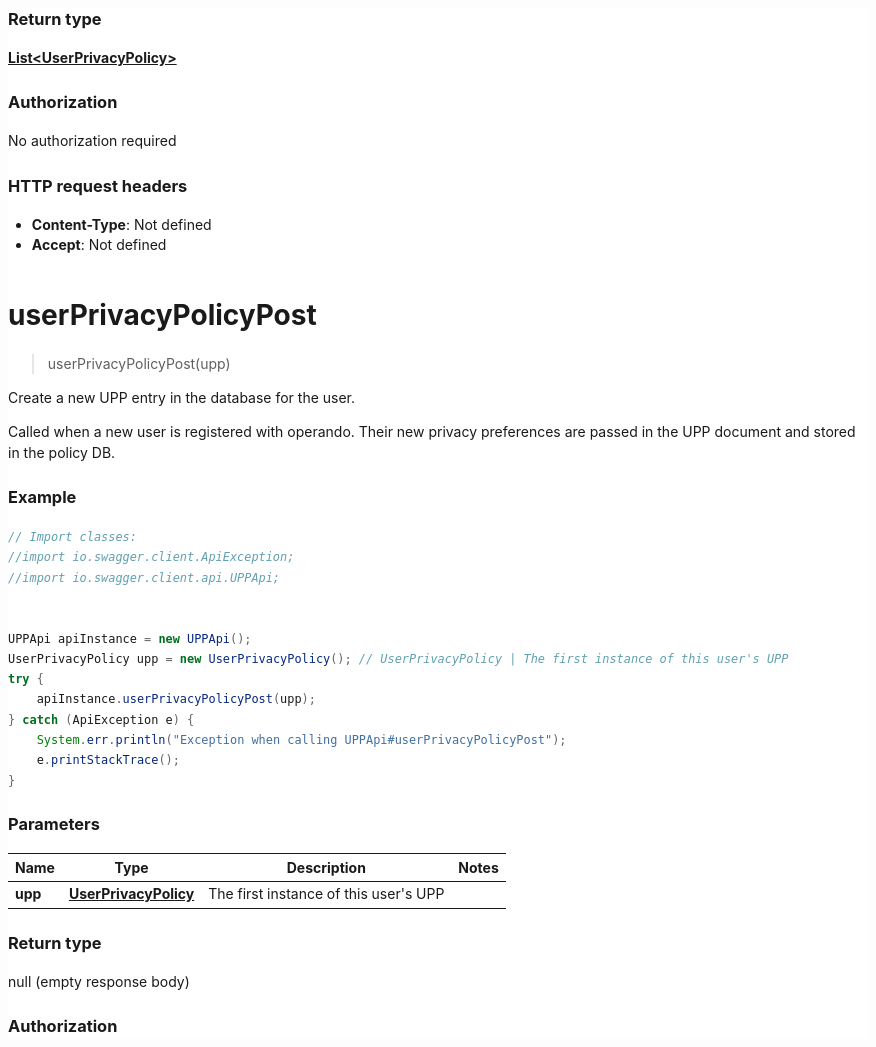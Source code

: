 ### Return type

[**List&lt;UserPrivacyPolicy&gt;**](UserPrivacyPolicy.md)

### Authorization

No authorization required

### HTTP request headers

 - **Content-Type**: Not defined
 - **Accept**: Not defined

<a name="userPrivacyPolicyPost"></a>
# **userPrivacyPolicyPost**
> userPrivacyPolicyPost(upp)

Create a new UPP entry in the database for the user.

Called when a new user is registered with operando. Their new privacy preferences are passed in the UPP document and stored in the policy DB. 

### Example
```java
// Import classes:
//import io.swagger.client.ApiException;
//import io.swagger.client.api.UPPApi;


UPPApi apiInstance = new UPPApi();
UserPrivacyPolicy upp = new UserPrivacyPolicy(); // UserPrivacyPolicy | The first instance of this user's UPP
try {
    apiInstance.userPrivacyPolicyPost(upp);
} catch (ApiException e) {
    System.err.println("Exception when calling UPPApi#userPrivacyPolicyPost");
    e.printStackTrace();
}
```

### Parameters

Name | Type | Description  | Notes
------------- | ------------- | ------------- | -------------
 **upp** | [**UserPrivacyPolicy**](UserPrivacyPolicy.md)| The first instance of this user&#39;s UPP |

### Return type

null (empty response body)

### Authorization
